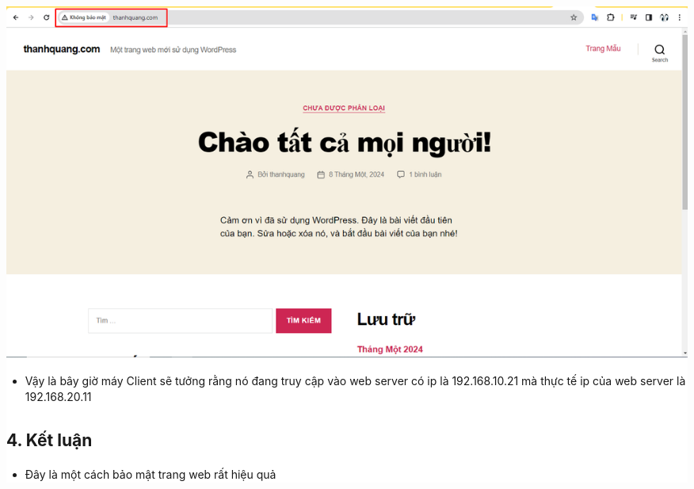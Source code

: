   ![Alt](/thuctap/anh/Screenshot_705.png)
  - Vậy là bây giờ máy Client sẽ tưởng rằng nó đang truy cập vào web server có ip là 192.168.10.21 mà thực tế ip của web server là 192.168.20.11
## 4. Kết luận
- Đây là một cách bảo mật trang web rất hiệu quả